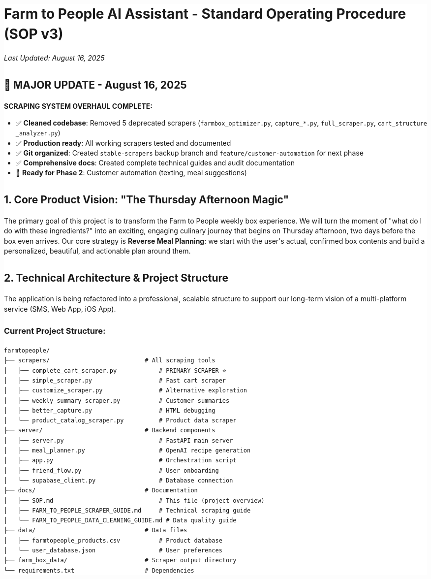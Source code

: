 # Farm to People AI Assistant - Standard Operating Procedure (SOP v3)

_Last Updated: August 16, 2025_

## 🎉 **MAJOR UPDATE - August 16, 2025**
**SCRAPING SYSTEM OVERHAUL COMPLETE:**
- ✅ **Cleaned codebase**: Removed 5 deprecated scrapers (`farmbox_optimizer.py`, `capture_*.py`, `full_scraper.py`, `cart_structure_analyzer.py`)
- ✅ **Production ready**: All working scrapers tested and documented
- ✅ **Git organized**: Created `stable-scrapers` backup branch and `feature/customer-automation` for next phase
- ✅ **Comprehensive docs**: Created complete technical guides and audit documentation
- 🚀 **Ready for Phase 2**: Customer automation (texting, meal suggestions)

## 1. Core Product Vision: "The Thursday Afternoon Magic"

The primary goal of this project is to transform the Farm to People weekly box experience. We will turn the moment of "what do I do with these ingredients?" into an exciting, engaging culinary journey that begins on Thursday afternoon, two days before the box even arrives. Our core strategy is **Reverse Meal Planning**: we start with the user's actual, confirmed box contents and build a personalized, beautiful, and actionable plan around them.

## 2. Technical Architecture & Project Structure

The application is being refactored into a professional, scalable structure to support our long-term vision of a multi-platform service (SMS, Web App, iOS App).

### Current Project Structure:
```
farmtopeople/
├── scrapers/                           # All scraping tools
│   ├── complete_cart_scraper.py            # PRIMARY SCRAPER ⭐
│   ├── simple_scraper.py                   # Fast cart scraper
│   ├── customize_scraper.py                # Alternative exploration
│   ├── weekly_summary_scraper.py           # Customer summaries
│   ├── better_capture.py                   # HTML debugging
│   └── product_catalog_scraper.py          # Product data scraper
├── server/                             # Backend components
│   ├── server.py                           # FastAPI main server
│   ├── meal_planner.py                     # OpenAI recipe generation
│   ├── app.py                              # Orchestration script
│   ├── friend_flow.py                      # User onboarding
│   └── supabase_client.py                  # Database connection
├── docs/                               # Documentation
│   ├── SOP.md                              # This file (project overview)
│   ├── FARM_TO_PEOPLE_SCRAPER_GUIDE.md     # Technical scraping guide
│   └── FARM_TO_PEOPLE_DATA_CLEANING_GUIDE.md # Data quality guide
├── data/                               # Data files
│   ├── farmtopeople_products.csv           # Product database
│   └── user_database.json                  # User preferences
├── farm_box_data/                      # Scraper output directory
└── requirements.txt                    # Dependencies
```
